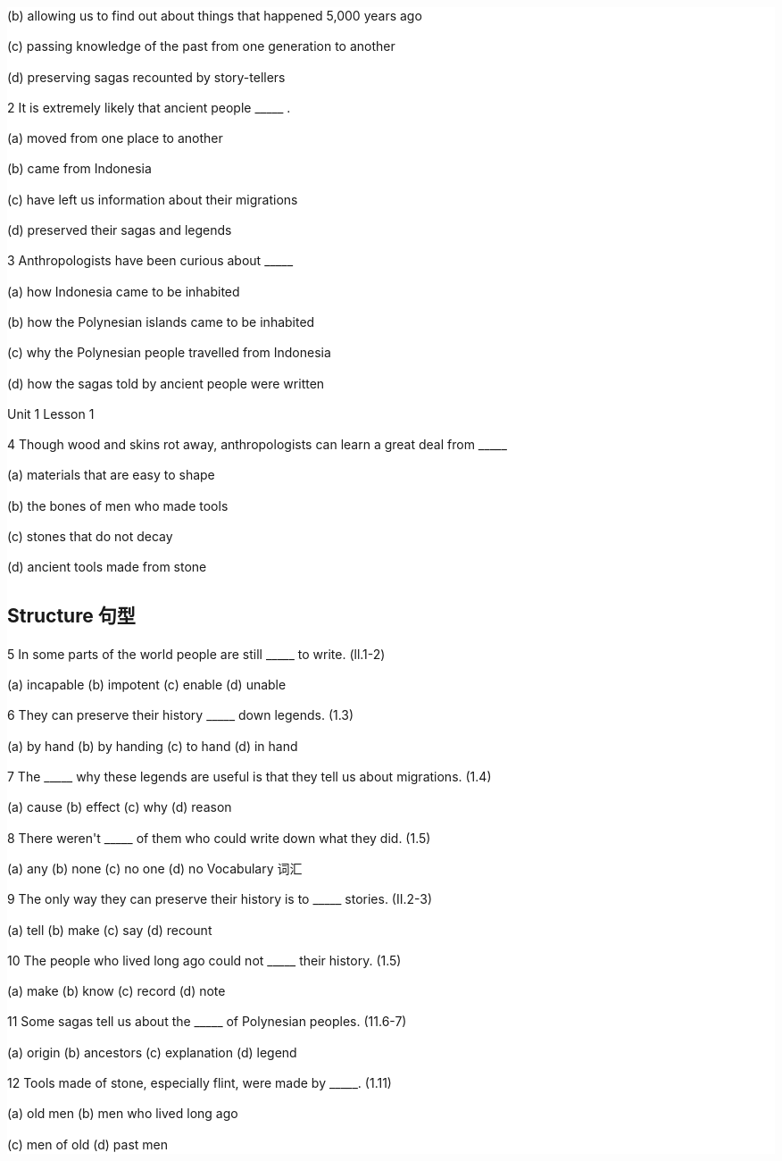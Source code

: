 (b) allowing us to find out about things that happened 5,000 years ago

(c) passing knowledge of the past from one generation to another

(d) preserving sagas recounted by story-tellers

2 It is extremely likely that ancient people _____ .

(a) moved from one place to another

(b) came from Indonesia

(c) have left us information about their migrations

(d) preserved their sagas and legends

3 Anthropologists have been curious about _____

(a) how Indonesia came to be inhabited

(b) how the Polynesian islands came to be inhabited

(c) why the Polynesian people travelled from Indonesia

(d) how the sagas told by ancient people were written

Unit 1 Lesson 1

4 Though wood and skins rot away, anthropologists can learn a great deal from _____

(a) materials that are easy to shape

(b) the bones of men who made tools

(c) stones that do not decay

(d) ancient tools made from stone

## Structure 句型

5 In some parts of the world people are still _____ to write. (ll.1-2)

(a) incapable (b) impotent (c) enable (d) unable

6 They can preserve their history _____ down legends. (1.3)

(a) by hand (b) by handing (c) to hand (d) in hand

7 The _____ why these legends are useful is that they tell us about migrations. (1.4)

(a) cause (b) effect (c) why (d) reason

8 There weren't _____ of them who could write down what they did. (1.5)

(a) any (b) none (c) no one (d) no Vocabulary 词汇

9 The only way they can preserve their history is to _____ stories. (II.2-3)

(a) tell (b) make (c) say (d) recount

10 The people who lived long ago could not _____ their history. (1.5)

(a) make (b) know (c) record (d) note

11 Some sagas tell us about the _____ of Polynesian peoples. (11.6-7)

(a) origin (b) ancestors (c) explanation (d) legend

12 Tools made of stone, especially flint, were made by _____. (1.11)

(a) old men (b) men who lived long ago

(c) men of old (d) past men
